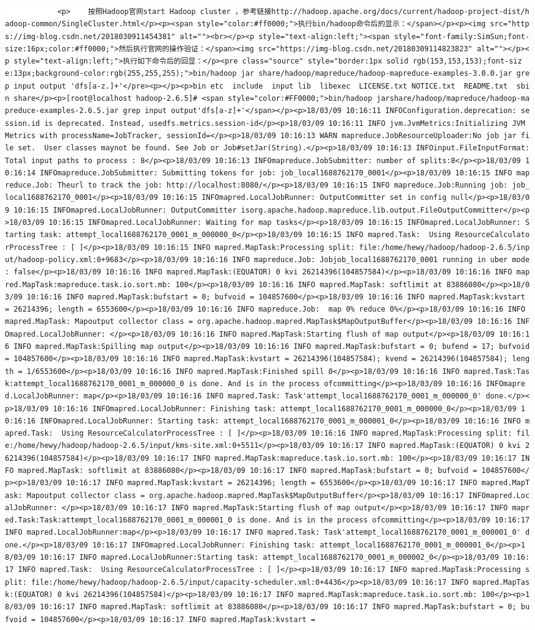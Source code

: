                 <p>    按照Hadoop官网start Hadoop cluster ，参考链接http://hadoop.apache.org/docs/current/hadoop-project-dist/hadoop-common/SingleCluster.html</p><p><span style="color:#ff0000;">执行bin/hadoop命令后的显示：</span></p><p><img src="https://img-blog.csdn.net/2018030911454381" alt=""><br></p><p style="text-align:left;"><span style="font-family:SimSun;font-size:16px;color:#ff0000;">然后执行官网的操作验证：</span><img src="https://img-blog.csdn.net/20180309114823823" alt=""></p><p style="text-align:left;">执行如下命令后的回显：</p><pre class="source" style="border:1px solid rgb(153,153,153);font-size:13px;background-color:rgb(255,255,255);">bin/hadoop jar share/hadoop/mapreduce/hadoop-mapreduce-examples-3.0.0.jar grep input output 'dfs[a-z.]+'</pre><p></p><p>bin etc  include  input lib  libexec  LICENSE.txt NOTICE.txt  README.txt  sbin share</p><p>[root@localhost hadoop-2.6.5]# <span style="color:#FF0000;">bin/hadoop jarshare/hadoop/mapreduce/hadoop-mapreduce-examples-2.6.5.jar grep input output'dfs[a-z]+'</span></p><p>18/03/09 10:16:11 INFOConfiguration.deprecation: session.id is deprecated. Instead, usedfs.metrics.session-id</p><p>18/03/09 10:16:11 INFO jvm.JvmMetrics:Initializing JVM Metrics with processName=JobTracker, sessionId=</p><p>18/03/09 10:16:13 WARN mapreduce.JobResourceUploader:No job jar file set.  User classes maynot be found. See Job or Job#setJar(String).</p><p>18/03/09 10:16:13 INFOinput.FileInputFormat: Total input paths to process : 8</p><p>18/03/09 10:16:13 INFOmapreduce.JobSubmitter: number of splits:8</p><p>18/03/09 10:16:14 INFOmapreduce.JobSubmitter: Submitting tokens for job: job_local1688762170_0001</p><p>18/03/09 10:16:15 INFO mapreduce.Job: Theurl to track the job: http://localhost:8080/</p><p>18/03/09 10:16:15 INFO mapreduce.Job:Running job: job_local1688762170_0001</p><p>18/03/09 10:16:15 INFOmapred.LocalJobRunner: OutputCommitter set in config null</p><p>18/03/09 10:16:15 INFOmapred.LocalJobRunner: OutputCommitter isorg.apache.hadoop.mapreduce.lib.output.FileOutputCommitter</p><p>18/03/09 10:16:15 INFOmapred.LocalJobRunner: Waiting for map tasks</p><p>18/03/09 10:16:15 INFOmapred.LocalJobRunner: Starting task: attempt_local1688762170_0001_m_000000_0</p><p>18/03/09 10:16:15 INFO mapred.Task:  Using ResourceCalculatorProcessTree : [ ]</p><p>18/03/09 10:16:15 INFO mapred.MapTask:Processing split: file:/home/hewy/hadoop/hadoop-2.6.5/input/hadoop-policy.xml:0+9683</p><p>18/03/09 10:16:16 INFO mapreduce.Job: Jobjob_local1688762170_0001 running in uber mode : false</p><p>18/03/09 10:16:16 INFO mapred.MapTask:(EQUATOR) 0 kvi 26214396(104857584)</p><p>18/03/09 10:16:16 INFO mapred.MapTask:mapreduce.task.io.sort.mb: 100</p><p>18/03/09 10:16:16 INFO mapred.MapTask: softlimit at 83886080</p><p>18/03/09 10:16:16 INFO mapred.MapTask:bufstart = 0; bufvoid = 104857600</p><p>18/03/09 10:16:16 INFO mapred.MapTask:kvstart = 26214396; length = 6553600</p><p>18/03/09 10:16:16 INFO mapreduce.Job:  map 0% reduce 0%</p><p>18/03/09 10:16:16 INFO mapred.MapTask: Mapoutput collector class = org.apache.hadoop.mapred.MapTask$MapOutputBuffer</p><p>18/03/09 10:16:16 INFOmapred.LocalJobRunner: </p><p>18/03/09 10:16:16 INFO mapred.MapTask:Starting flush of map output</p><p>18/03/09 10:16:16 INFO mapred.MapTask:Spilling map output</p><p>18/03/09 10:16:16 INFO mapred.MapTask:bufstart = 0; bufend = 17; bufvoid = 104857600</p><p>18/03/09 10:16:16 INFO mapred.MapTask:kvstart = 26214396(104857584); kvend = 26214396(104857584); length = 1/6553600</p><p>18/03/09 10:16:16 INFO mapred.MapTask:Finished spill 0</p><p>18/03/09 10:16:16 INFO mapred.Task:Task:attempt_local1688762170_0001_m_000000_0 is done. And is in the process ofcommitting</p><p>18/03/09 10:16:16 INFOmapred.LocalJobRunner: map</p><p>18/03/09 10:16:16 INFO mapred.Task: Task'attempt_local1688762170_0001_m_000000_0' done.</p><p>18/03/09 10:16:16 INFOmapred.LocalJobRunner: Finishing task: attempt_local1688762170_0001_m_000000_0</p><p>18/03/09 10:16:16 INFOmapred.LocalJobRunner: Starting task: attempt_local1688762170_0001_m_000001_0</p><p>18/03/09 10:16:16 INFO mapred.Task:  Using ResourceCalculatorProcessTree : [ ]</p><p>18/03/09 10:16:16 INFO mapred.MapTask:Processing split: file:/home/hewy/hadoop/hadoop-2.6.5/input/kms-site.xml:0+5511</p><p>18/03/09 10:16:17 INFO mapred.MapTask:(EQUATOR) 0 kvi 26214396(104857584)</p><p>18/03/09 10:16:17 INFO mapred.MapTask:mapreduce.task.io.sort.mb: 100</p><p>18/03/09 10:16:17 INFO mapred.MapTask: softlimit at 83886080</p><p>18/03/09 10:16:17 INFO mapred.MapTask:bufstart = 0; bufvoid = 104857600</p><p>18/03/09 10:16:17 INFO mapred.MapTask:kvstart = 26214396; length = 6553600</p><p>18/03/09 10:16:17 INFO mapred.MapTask: Mapoutput collector class = org.apache.hadoop.mapred.MapTask$MapOutputBuffer</p><p>18/03/09 10:16:17 INFOmapred.LocalJobRunner: </p><p>18/03/09 10:16:17 INFO mapred.MapTask:Starting flush of map output</p><p>18/03/09 10:16:17 INFO mapred.Task:Task:attempt_local1688762170_0001_m_000001_0 is done. And is in the process ofcommitting</p><p>18/03/09 10:16:17 INFO mapred.LocalJobRunner:map</p><p>18/03/09 10:16:17 INFO mapred.Task: Task'attempt_local1688762170_0001_m_000001_0' done.</p><p>18/03/09 10:16:17 INFOmapred.LocalJobRunner: Finishing task: attempt_local1688762170_0001_m_000001_0</p><p>18/03/09 10:16:17 INFO mapred.LocalJobRunner:Starting task: attempt_local1688762170_0001_m_000002_0</p><p>18/03/09 10:16:17 INFO mapred.Task:  Using ResourceCalculatorProcessTree : [ ]</p><p>18/03/09 10:16:17 INFO mapred.MapTask:Processing split: file:/home/hewy/hadoop/hadoop-2.6.5/input/capacity-scheduler.xml:0+4436</p><p>18/03/09 10:16:17 INFO mapred.MapTask:(EQUATOR) 0 kvi 26214396(104857584)</p><p>18/03/09 10:16:17 INFO mapred.MapTask:mapreduce.task.io.sort.mb: 100</p><p>18/03/09 10:16:17 INFO mapred.MapTask: softlimit at 83886080</p><p>18/03/09 10:16:17 INFO mapred.MapTask:bufstart = 0; bufvoid = 104857600</p><p>18/03/09 10:16:17 INFO mapred.MapTask:kvstart =